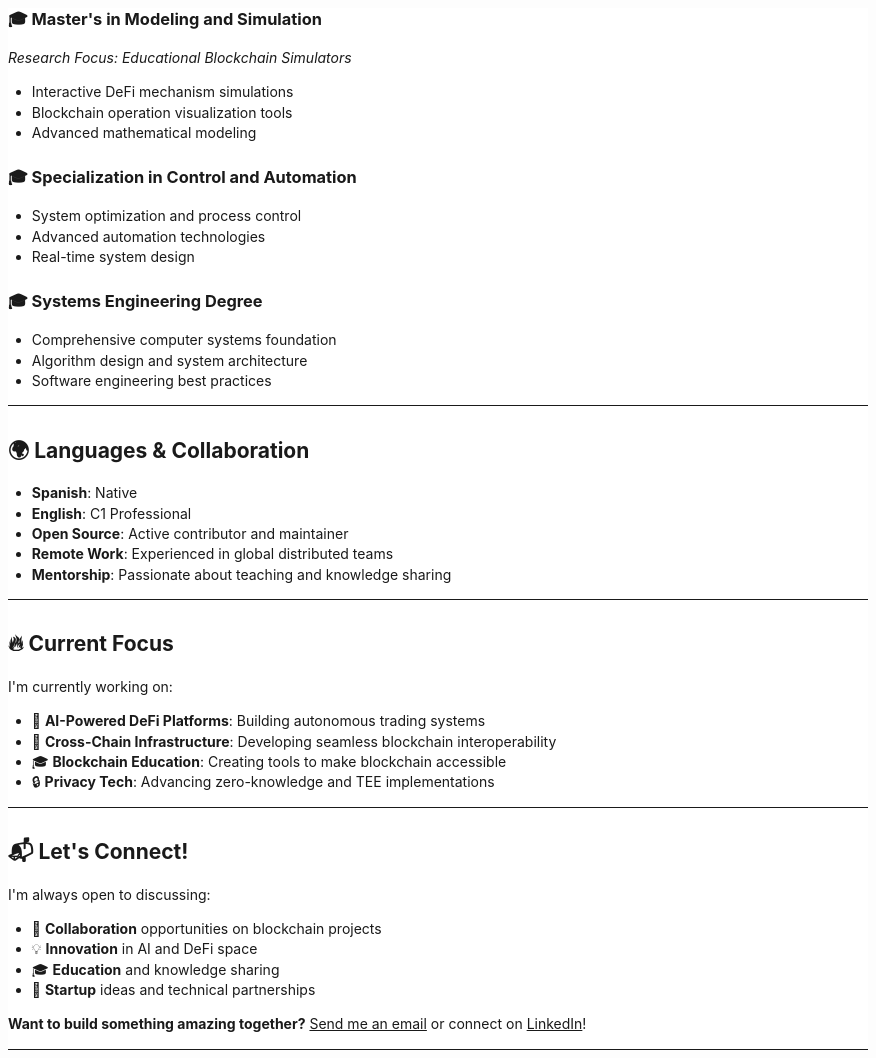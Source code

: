 ### **🎓 Master's in Modeling and Simulation**
*Research Focus: Educational Blockchain Simulators*
- Interactive DeFi mechanism simulations
- Blockchain operation visualization tools
- Advanced mathematical modeling

### **🎓 Specialization in Control and Automation**
- System optimization and process control
- Advanced automation technologies
- Real-time system design

### **🎓 Systems Engineering Degree**
- Comprehensive computer systems foundation
- Algorithm design and system architecture
- Software engineering best practices

---

## 🌍 **Languages & Collaboration**

- **Spanish**: Native
- **English**: C1 Professional
- **Open Source**: Active contributor and maintainer
- **Remote Work**: Experienced in global distributed teams
- **Mentorship**: Passionate about teaching and knowledge sharing

---

## 🔥 **Current Focus**

I'm currently working on:

- 🤖 **AI-Powered DeFi Platforms**: Building autonomous trading systems
- 🌉 **Cross-Chain Infrastructure**: Developing seamless blockchain interoperability
- 🎓 **Blockchain Education**: Creating tools to make blockchain accessible
- 🔒 **Privacy Tech**: Advancing zero-knowledge and TEE implementations

---

## 📬 **Let's Connect!**

I'm always open to discussing:
- 🤝 **Collaboration** opportunities on blockchain projects
- 💡 **Innovation** in AI and DeFi space
- 🎓 **Education** and knowledge sharing
- 🚀 **Startup** ideas and technical partnerships

**Want to build something amazing together?** [Send me an email](mailto:claucondor@gmail.com) or connect on [LinkedIn](https://www.linkedin.com/in/oydual3/)!

---
